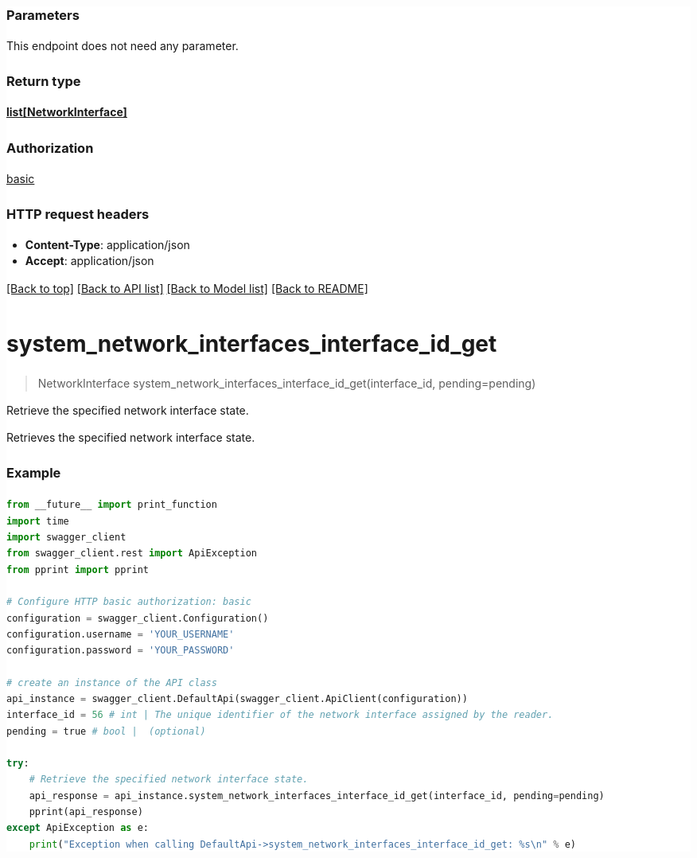 ### Parameters
This endpoint does not need any parameter.

### Return type

[**list[NetworkInterface]**](NetworkInterface.md)

### Authorization

[basic](../README.md#basic)

### HTTP request headers

 - **Content-Type**: application/json
 - **Accept**: application/json

[[Back to top]](#) [[Back to API list]](../README.md#documentation-for-api-endpoints) [[Back to Model list]](../README.md#documentation-for-models) [[Back to README]](../README.md)

# **system_network_interfaces_interface_id_get**
> NetworkInterface system_network_interfaces_interface_id_get(interface_id, pending=pending)

Retrieve the specified network interface state.

Retrieves the specified network interface state. 

### Example
```python
from __future__ import print_function
import time
import swagger_client
from swagger_client.rest import ApiException
from pprint import pprint

# Configure HTTP basic authorization: basic
configuration = swagger_client.Configuration()
configuration.username = 'YOUR_USERNAME'
configuration.password = 'YOUR_PASSWORD'

# create an instance of the API class
api_instance = swagger_client.DefaultApi(swagger_client.ApiClient(configuration))
interface_id = 56 # int | The unique identifier of the network interface assigned by the reader.
pending = true # bool |  (optional)

try:
    # Retrieve the specified network interface state.
    api_response = api_instance.system_network_interfaces_interface_id_get(interface_id, pending=pending)
    pprint(api_response)
except ApiException as e:
    print("Exception when calling DefaultApi->system_network_interfaces_interface_id_get: %s\n" % e)
```
